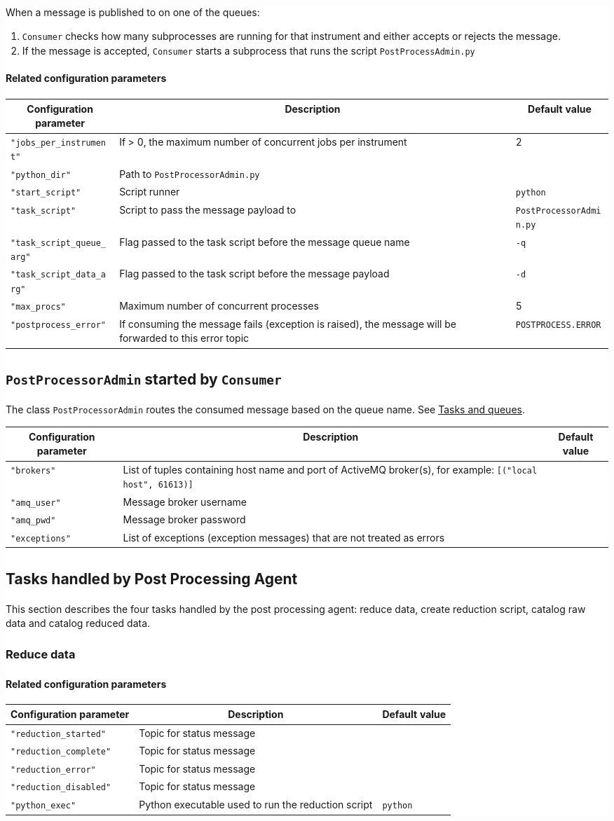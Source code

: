 When a message is published to on one of the queues:
   1. `Consumer` checks how many subprocesses are running for that instrument and either
   accepts or rejects the message.
   2. If the message is accepted, `Consumer` starts a subprocess that runs the script
    `PostProcessAdmin.py`

#### Related configuration parameters

| Configuration parameter | Description | Default value |
| ----------------------- | ------------- | ---- |
| `"jobs_per_instrument"` | If > 0, the maximum number of concurrent jobs per instrument | 2 |
| `"python_dir"` | Path to `PostProcessorAdmin.py` | |
| `"start_script"` | Script runner | `python` |
| `"task_script"` | Script to pass the message payload to | `PostProcessorAdmin.py` |
| `"task_script_queue_arg"` | Flag passed to the task script before the message queue name | `-q` |
| `"task_script_data_arg"` | Flag passed to the task script before the message payload | `-d` |
| `"max_procs"` | Maximum number of concurrent processes | 5 |
| `"postprocess_error"` | If consuming the message fails (exception is raised), the message will be forwarded to this error topic | `POSTPROCESS.ERROR` |

## `PostProcessorAdmin` started by `Consumer`

The class `PostProcessorAdmin` routes the consumed message based on the queue name. See [Tasks and queues](#tasks-and-queues).

| Configuration parameter | Description | Default value |
| ----------------------- | --- | ------------- |
| `"brokers"` | List of tuples containing host name and port of ActiveMQ broker(s), for example: `[("localhost", 61613)]` |  |
| `"amq_user"` | Message broker username |
| `"amq_pwd"` | Message broker password |
| `"exceptions"` | List of exceptions (exception messages) that are not treated as errors | |

## Tasks handled by Post Processing Agent

This section describes the four tasks handled by the post processing agent: reduce data,
create reduction script, catalog raw data and catalog reduced data.

### Reduce data

#### Related configuration parameters

| Configuration parameter | Description | Default value |
| ----------------------- | ------ | ------------- |
| `"reduction_started"` | Topic for status message | |
| `"reduction_complete"` | Topic for status message | |
| `"reduction_error"` | Topic for status message | |
| `"reduction_disabled"` | Topic for status message | |
| `"python_exec"` | Python executable used to run the reduction script | `python` |

